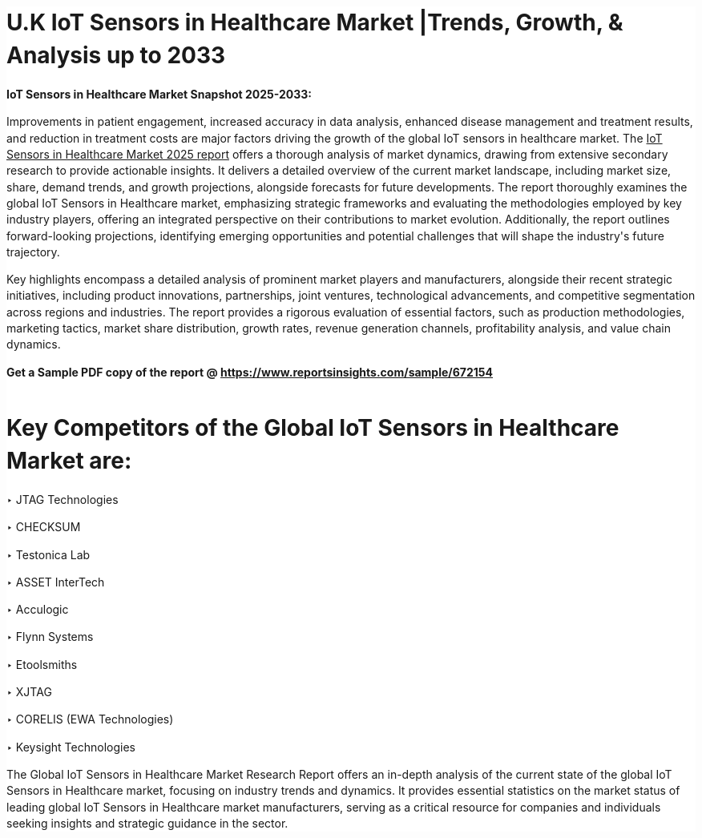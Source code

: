 # U.K IoT Sensors in Healthcare Market |Trends, Growth, & Analysis up to 2033

<strong>IoT Sensors in Healthcare Market Snapshot 2025-2033:</strong>

Improvements in patient engagement, increased accuracy in data analysis, enhanced disease management and treatment results, and reduction in treatment costs are major factors driving the growth of the global IoT sensors in healthcare market. The <a href=https://www.reportsinsights.com/sample/672154>IoT Sensors in Healthcare Market 2025 report</a> offers a thorough analysis of market dynamics, drawing from extensive secondary research to provide actionable insights. It delivers a detailed overview of the current market landscape, including market size, share, demand trends, and growth projections, alongside forecasts for future developments. The report thoroughly examines the global IoT Sensors in Healthcare market, emphasizing strategic frameworks and evaluating the methodologies employed by key industry players, offering an integrated perspective on their contributions to market evolution. Additionally, the report outlines forward-looking projections, identifying emerging opportunities and potential challenges that will shape the industry's future trajectory.

Key highlights encompass a detailed analysis of prominent market players and manufacturers, alongside their recent strategic initiatives, including product innovations, partnerships, joint ventures, technological advancements, and competitive segmentation across regions and industries. The report provides a rigorous evaluation of essential factors, such as production methodologies, marketing tactics, market share distribution, growth rates, revenue generation channels, profitability analysis, and value chain dynamics.

<strong>Get a Sample PDF copy of the report @ <a href=https://www.reportsinsights.com/sample/672154>https://www.reportsinsights.com/sample/672154</a></strong>

# <strong>Key Competitors of the Global IoT Sensors in Healthcare Market are:</strong>

‣ JTAG Technologies

‣ CHECKSUM

‣ Testonica Lab

‣ ASSET InterTech

‣ Acculogic

‣ Flynn Systems

‣ Etoolsmiths

‣ XJTAG

‣ CORELIS (EWA Technologies)

‣ Keysight Technologies

The Global IoT Sensors in Healthcare Market Research Report offers an in-depth analysis of the current state of the global IoT Sensors in Healthcare market, focusing on industry trends and dynamics. It provides essential statistics on the market status of leading global IoT Sensors in Healthcare market manufacturers, serving as a critical resource for companies and individuals seeking insights and strategic guidance in the sector.
